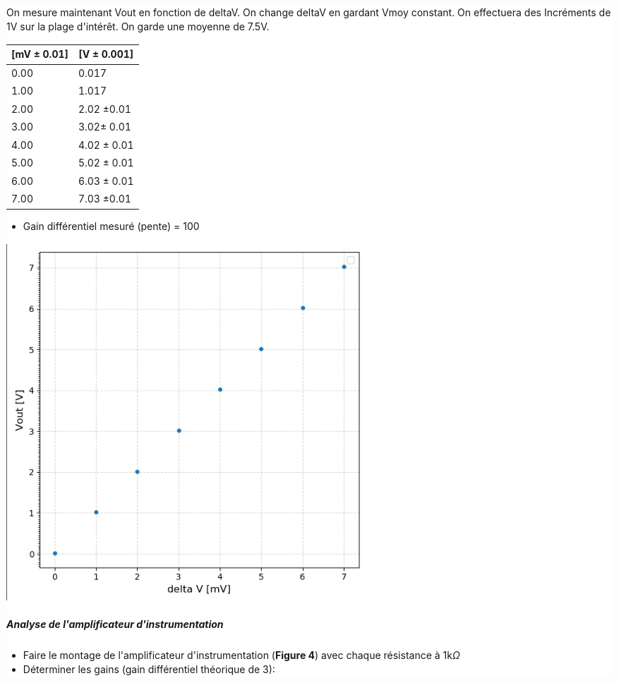 

On mesure maintenant Vout en fonction de deltaV. On change deltaV en gardant Vmoy constant. On effectuera des Incréments de 1V sur la plage d'intérêt. On garde une moyenne de 7.5V.

| [mV $\pm$  0.01] | [V  $\pm$ 0.001] |
| ---------------- | ---------------- |
| 0.00             | 0.017            |
| 1.00             | 1.017            |
| 2.00             | 2.02  $\pm$0.01  |
| 3.00             | 3.02$\pm$  0.01  |
| 4.00             | 4.02 $\pm$ 0.01  |
| 5.00             | 5.02 $\pm$ 0.01  |
| 6.00             | 6.03 $\pm$ 0.01  |
| 7.00             | 7.03  $\pm$0.01  |

- Gain différentiel mesuré (pente) = 100

![1556256952440](assets/1556256952440.png)

##### Analyse de l'amplificateur d'instrumentation

- Faire le montage de l'amplificateur d'instrumentation (**Figure 4**) avec chaque résistance à 1k$\Omega$
- Déterminer les gains (gain différentiel théorique de 3):
